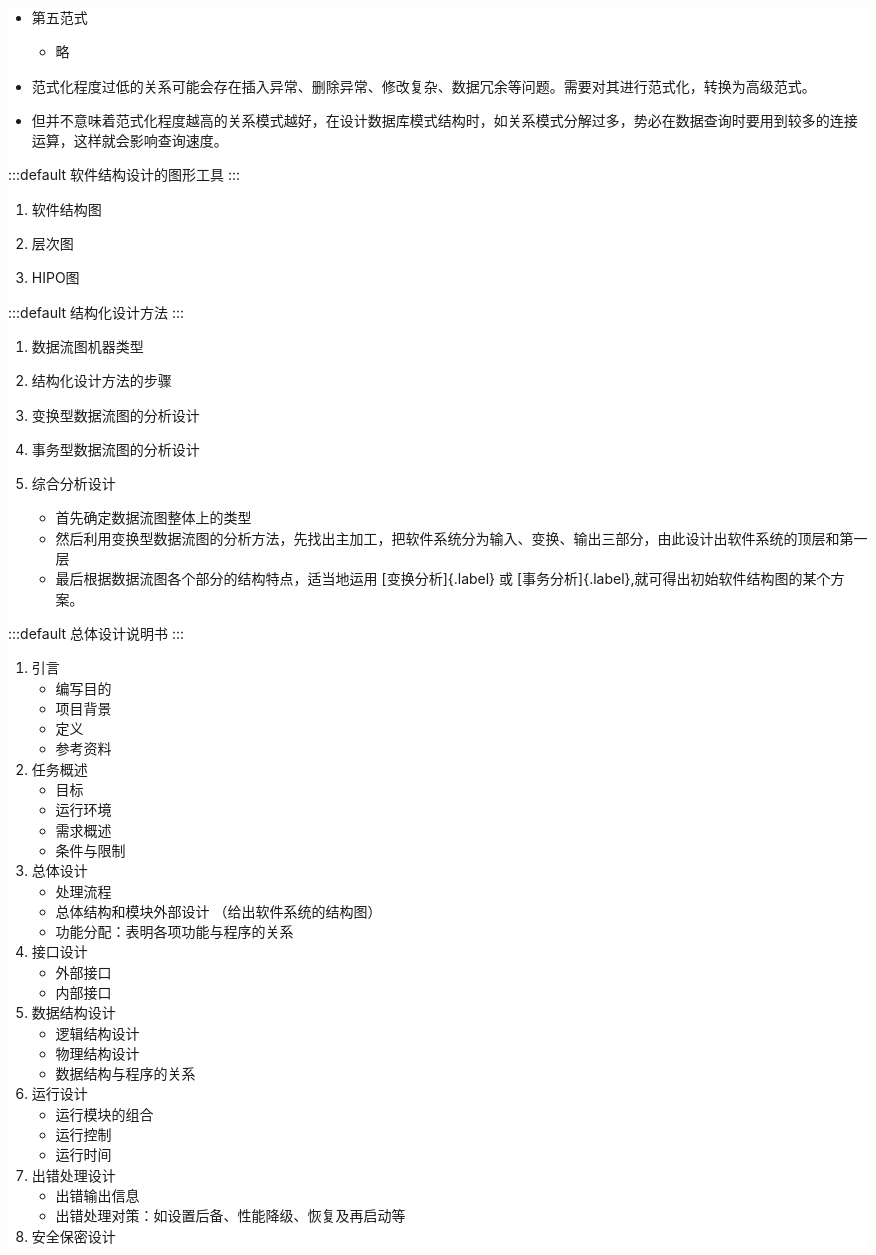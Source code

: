 - 第五范式
    - 略
- 范式化程度过低的关系可能会存在插入异常、删除异常、修改复杂、数据冗余等问题。需要对其进行范式化，转换为高级范式。

- 但并不意味着范式化程度越高的关系模式越好，在设计数据库模式结构时，如关系模式分解过多，势必在数据查询时要用到较多的连接运算，这样就会影响查询速度。

:::default
软件结构设计的图形工具
:::

1. 软件结构图

2. 层次图

3. HIPO图

:::default
结构化设计方法
:::
1. 数据流图机器类型
2. 结构化设计方法的步骤
3. 变换型数据流图的分析设计

4. 事务型数据流图的分析设计

5. 综合分析设计
    - 首先确定数据流图整体上的类型
    - 然后利用变换型数据流图的分析方法，先找出主加工，把软件系统分为输入、变换、输出三部分，由此设计出软件系统的顶层和第一层
    - 最后根据数据流图各个部分的结构特点，适当地运用 [变换分析]{.label} 或 [事务分析]{.label},就可得出初始软件结构图的某个方案。

:::default
总体设计说明书
:::
1. 引言
    - 编写目的
    - 项目背景
    - 定义
    - 参考资料
2. 任务概述
    - 目标
    - 运行环境
    - 需求概述
    - 条件与限制
3. 总体设计
    - 处理流程
    - 总体结构和模块外部设计 （给出软件系统的结构图）
    - 功能分配：表明各项功能与程序的关系
4. 接口设计
    - 外部接口
    - 内部接口
5. 数据结构设计
    - 逻辑结构设计
    - 物理结构设计
    - 数据结构与程序的关系
6. 运行设计
    - 运行模块的组合
    - 运行控制
    - 运行时间
7. 出错处理设计
    - 出错输出信息
    - 出错处理对策：如设置后备、性能降级、恢复及再启动等
8. 安全保密设计
    